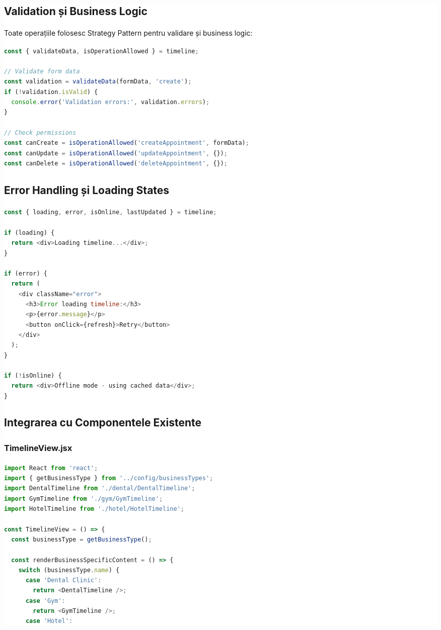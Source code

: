 ## Validation și Business Logic

Toate operațiile folosesc Strategy Pattern pentru validare și business logic:

```javascript
const { validateData, isOperationAllowed } = timeline;

// Validate form data
const validation = validateData(formData, 'create');
if (!validation.isValid) {
  console.error('Validation errors:', validation.errors);
}

// Check permissions
const canCreate = isOperationAllowed('createAppointment', formData);
const canUpdate = isOperationAllowed('updateAppointment', {});
const canDelete = isOperationAllowed('deleteAppointment', {});
```

## Error Handling și Loading States

```javascript
const { loading, error, isOnline, lastUpdated } = timeline;

if (loading) {
  return <div>Loading timeline...</div>;
}

if (error) {
  return (
    <div className="error">
      <h3>Error loading timeline:</h3>
      <p>{error.message}</p>
      <button onClick={refresh}>Retry</button>
    </div>
  );
}

if (!isOnline) {
  return <div>Offline mode - using cached data</div>;
}
```

## Integrarea cu Componentele Existente

### TimelineView.jsx
```javascript
import React from 'react';
import { getBusinessType } from '../config/businessTypes';
import DentalTimeline from './dental/DentalTimeline';
import GymTimeline from './gym/GymTimeline';
import HotelTimeline from './hotel/HotelTimeline';

const TimelineView = () => {
  const businessType = getBusinessType();

  const renderBusinessSpecificContent = () => {
    switch (businessType.name) {
      case 'Dental Clinic':
        return <DentalTimeline />;
      case 'Gym':
        return <GymTimeline />;
      case 'Hotel':
```